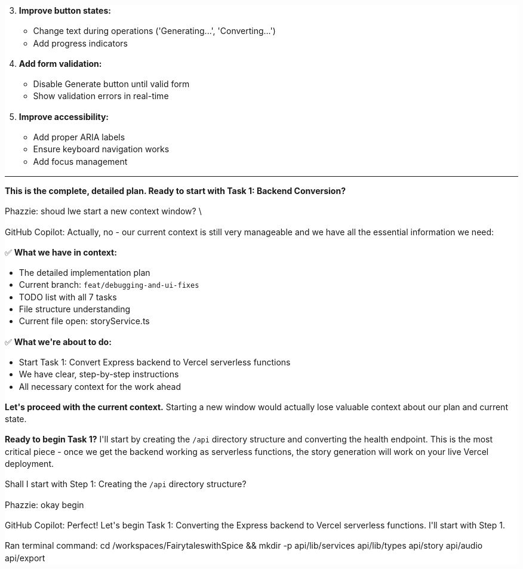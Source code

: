 3. **Improve button states:**
   - Change text during operations ('Generating...', 'Converting...')
   - Add progress indicators

4. **Add form validation:**
   - Disable Generate button until valid form
   - Show validation errors in real-time

5. **Improve accessibility:**
   - Add proper ARIA labels
   - Ensure keyboard navigation works
   - Add focus management

---

**This is the complete, detailed plan. Ready to start with Task 1: Backend Conversion?**

Phazzie: shoud lwe start a new context window? \

GitHub Copilot: Actually, no - our current context is still very manageable and we have all the essential information we need:

✅ **What we have in context:**
- The detailed implementation plan 
- Current branch: `feat/debugging-and-ui-fixes`
- TODO list with all 7 tasks
- File structure understanding
- Current file open: storyService.ts

✅ **What we're about to do:**
- Start Task 1: Convert Express backend to Vercel serverless functions
- We have clear, step-by-step instructions
- All necessary context for the work ahead

**Let's proceed with the current context.** Starting a new window would actually lose valuable context about our plan and current state.

**Ready to begin Task 1?** I'll start by creating the `/api` directory structure and converting the health endpoint. This is the most critical piece - once we get the backend working as serverless functions, the story generation will work on your live Vercel deployment.

Shall I start with Step 1: Creating the `/api` directory structure?

Phazzie: okay begin 

GitHub Copilot: Perfect! Let's begin Task 1: Converting the Express backend to Vercel serverless functions. I'll start with Step 1. 

Ran terminal command: cd /workspaces/FairytaleswithSpice && mkdir -p api/lib/services api/lib/types api/story api/audio api/export